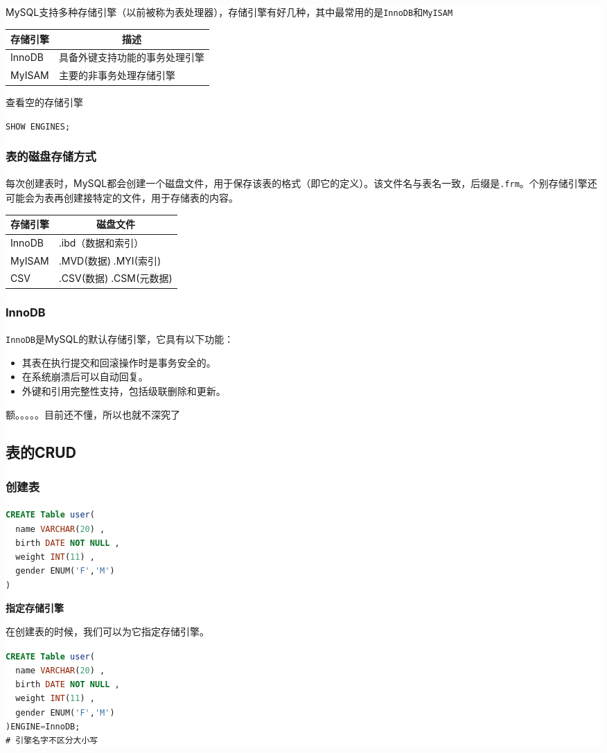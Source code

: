 MySQL支持多种存储引擎（以前被称为表处理器），存储引擎有好几种，其中最常用的是`InnoDB`和`MyISAM`

| 存储引擎 | 描述                           |
| -------- | ------------------------------ |
| InnoDB   | 具备外键支持功能的事务处理引擎 |
| MyISAM   | 主要的非事务处理存储引擎       |

查看空的存储引擎

```sql
SHOW ENGINES;
```

### 表的磁盘存储方式

每次创建表时，MySQL都会创建一个磁盘文件，用于保存该表的格式（即它的定义）。该文件名与表名一致，后缀是`.frm`。个别存储引擎还可能会为表再创建接特定的文件，用于存储表的内容。

| 存储引擎 | 磁盘文件                |
| -------- | ----------------------- |
| InnoDB   | .ibd（数据和索引）      |
| MyISAM   | .MVD(数据) .MYI(索引)   |
| CSV      | .CSV(数据) .CSM(元数据) |

### InnoDB

`InnoDB`是MySQL的默认存储引擎，它具有以下功能：

-   其表在执行提交和回滚操作时是事务安全的。
-   在系统崩溃后可以自动回复。
-   外键和引用完整性支持，包括级联删除和更新。

额。。。。。目前还不懂，所以也就不深究了

## 表的CRUD

### 创建表

```sql
CREATE Table user(
  name VARCHAR(20) ,
  birth DATE NOT NULL ,
  weight INT(11) ,
  gender ENUM('F','M')
)
```

**指定存储引擎**

在创建表的时候，我们可以为它指定存储引擎。

```sql
CREATE Table user(
  name VARCHAR(20) ,
  birth DATE NOT NULL ,
  weight INT(11) ,
  gender ENUM('F','M')
)ENGINE=InnoDB;
# 引擎名字不区分大小写
```
